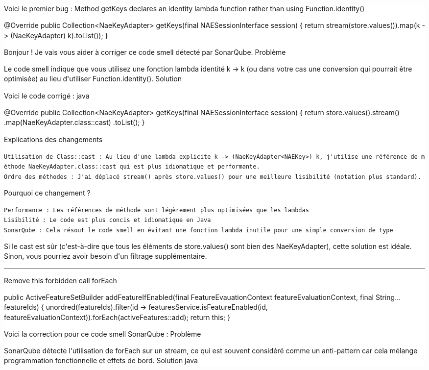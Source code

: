 Voici le premier bug :
Method getKeys declares an identity lambda function rather than using Function.identity()

@Override
public Collection<NaeKeyAdapter<NAEKey>> getKeys(final NAESessionInterface session) {
   return stream(store.values()).map(k -> (NaeKeyAdapter<NAEKey>) k).toList());
}

Bonjour ! Je vais vous aider à corriger ce code smell détecté par SonarQube.
Problème

Le code smell indique que vous utilisez une fonction lambda identité k -> k (ou dans votre cas une conversion qui pourrait être optimisée) au lieu d'utiliser Function.identity().
Solution

Voici le code corrigé :
java

@Override
public Collection<NaeKeyAdapter<NAEKey>> getKeys(final NAESessionInterface session) {
    return store.values().stream()
        .map(NaeKeyAdapter.class::cast)
        .toList();
}

Explications des changements

    Utilisation de Class::cast : Au lieu d'une lambda explicite k -> (NaeKeyAdapter<NAEKey>) k, j'utilise une référence de méthode NaeKeyAdapter.class::cast qui est plus idiomatique et performante.
    Ordre des méthodes : J'ai déplacé stream() après store.values() pour une meilleure lisibilité (notation plus standard).

Pourquoi ce changement ?

    Performance : Les références de méthode sont légèrement plus optimisées que les lambdas
    Lisibilité : Le code est plus concis et idiomatique en Java
    SonarQube : Cela résout le code smell en évitant une fonction lambda inutile pour une simple conversion de type

Si le cast est sûr (c'est-à-dire que tous les éléments de store.values() sont bien des NaeKeyAdapter<NAEKey>), cette solution est idéale. Sinon, vous pourriez avoir besoin d'un filtrage supplémentaire.

-----
Remove this forbidden call forEach

public <C> ActiveFeatureSetBuilder addFeatureIfEnabled(final FeatureEvauationContext<C> featureEvaluationContext, final String... featureIds) {
  unordred(featureIds).filter(id -> featuresService.isFeatureEnabled(id, featureEvaluationContext)).forEach(activeFeatures::add);
return this;
}

Voici la correction pour ce code smell SonarQube :
Problème

SonarQube détecte l'utilisation de forEach sur un stream, ce qui est souvent considéré comme un anti-pattern car cela mélange programmation fonctionnelle et effets de bord.
Solution
java
